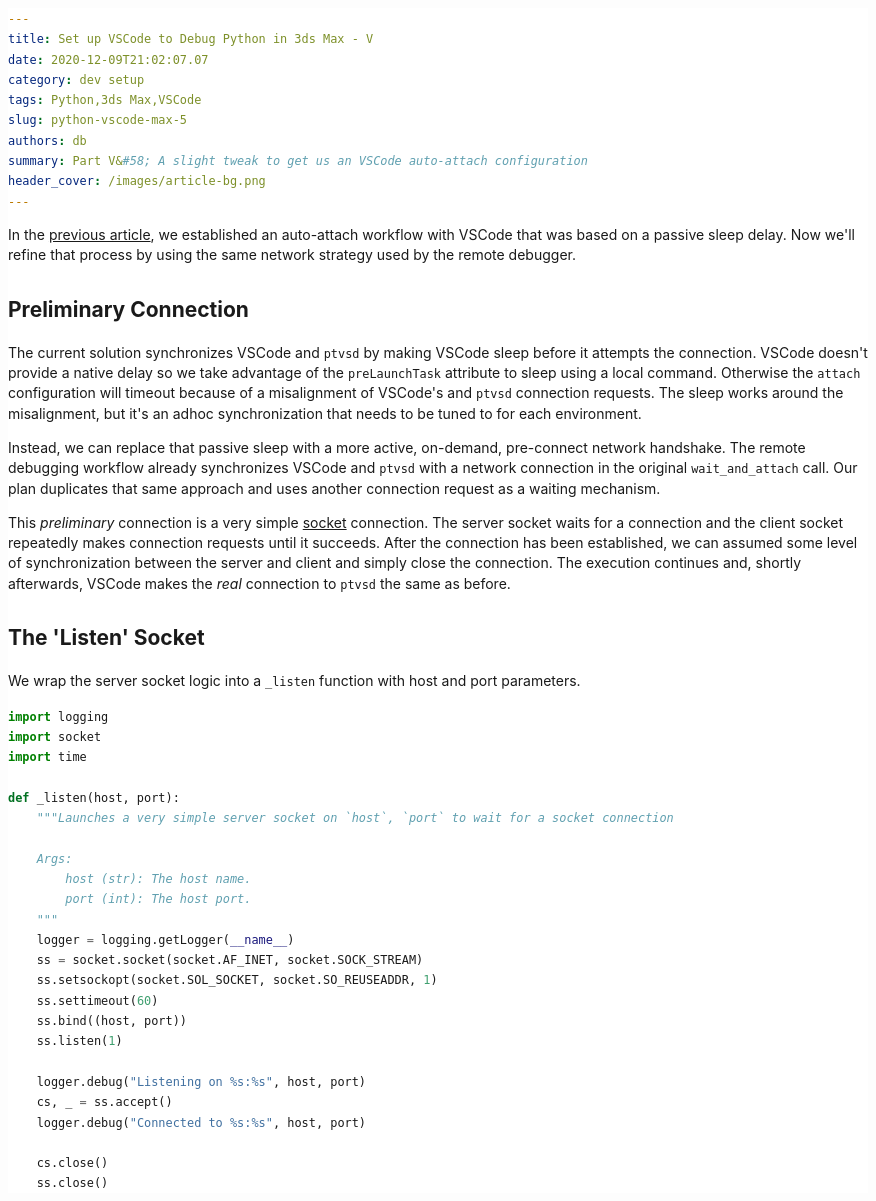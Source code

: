 ```yaml
---
title: Set up VSCode to Debug Python in 3ds Max - V
date: 2020-12-09T21:02:07.07
category: dev setup
tags: Python,3ds Max,VSCode
slug: python-vscode-max-5
authors: db
summary: Part V&#58; A slight tweak to get us an VSCode auto-attach configuration
header_cover: /images/article-bg.png
---
```


In the [previous article], we established an auto-attach workflow with VSCode that was based on a passive sleep delay.  Now we'll refine that process by using the same network strategy used by the remote debugger.

## Preliminary Connection

The current solution synchronizes VSCode and `ptvsd` by making VSCode sleep before it attempts the connection.  VSCode doesn't provide a native delay so we take advantage of the `preLaunchTask` attribute to sleep using a local command.  Otherwise the `attach` configuration will timeout because of a misalignment of VSCode's and `ptvsd` connection requests.  The sleep works around the misalignment, but it's an adhoc synchronization that needs to be tuned to for each environment.

Instead, we can replace that passive sleep with a more active, on-demand, pre-connect network handshake.  The remote debugging workflow already synchronizes VSCode and `ptvsd` with a network connection in the original `wait_and_attach` call.  Our plan duplicates that same approach and uses another connection request as a waiting mechanism.

This *preliminary* connection is a very simple [socket] connection.  The server socket waits for a connection and the client socket repeatedly makes connection requests until it succeeds.  After the connection has been established, we can assumed some level of synchronization between the server and client and simply close the connection.  The execution continues and, shortly afterwards, VSCode makes the *real* connection to `ptvsd` the same as before.

## The 'Listen' Socket

We wrap the server socket logic into a `_listen` function with host and port parameters.

```python
import logging
import socket
import time

def _listen(host, port):
    """Launches a very simple server socket on `host`, `port` to wait for a socket connection

    Args:
        host (str): The host name.
        port (int): The host port.
    """
    logger = logging.getLogger(__name__)
    ss = socket.socket(socket.AF_INET, socket.SOCK_STREAM)
    ss.setsockopt(socket.SOL_SOCKET, socket.SO_REUSEADDR, 1)
    ss.settimeout(60)
    ss.bind((host, port))
    ss.listen(1)

    logger.debug("Listening on %s:%s", host, port)
    cs, _ = ss.accept()
    logger.debug("Connected to %s:%s", host, port)

    cs.close()
    ss.close()
```

[socket]: https://docs.python.org/3/howto/sockets.html
[single responsibility principle]: https://en.wikipedia.org/wiki/Single-responsibility_principle
[Blender Development]: https://marketplace.visualstudio.com/items?itemName=JacquesLucke.blender-development
[MayaCode]: https://marketplace.visualstudio.com/items?itemName=saviof.mayacode
[Python C++ Debugger]: https://marketplace.visualstudio.com/items?itemName=benjamin-simmonds.pythoncpp-debug
[cookiecutter]: https://cookiecutter.readthedocs.io/
[Blender-VSCode-Debugger]: https://github.com/Barbarbarbarian/Blender-VScode-Debugger
[Blender Debugger for VS Code (and Visual Studio)]:  https://github.com/AlansCodeLog/blender-debugger-for-vscode
[debugpy]: https://pypi.org/project/debugpy/
[#262]: https://github.com/microsoft/debugpy/issues/262]
[MayaPy]: https://marketplace.visualstudio.com/items?itemName=FXTD-Odyssey.mayapy
[MayaPort]: https://marketplace.visualstudio.com/items?itemName=JonMacey.mayaport
[How To VSCode and Blender]: https://googlethatforyou.com?q=vscode%20blender%20tutorial
[How To VSCode and Maya]: https://googlethatforyou.com?q=vscode%20maya%20tutorial
[PyCharm]: https://knowledge.autodesk.com/support/3ds-max/troubleshooting/caas/screencast/Main/Details/34ab44e0-5702-473e-850c-a6b7a86b45f2.html
[previous article]: {filename}2020-12-07-python-vscode-and-max-4.md